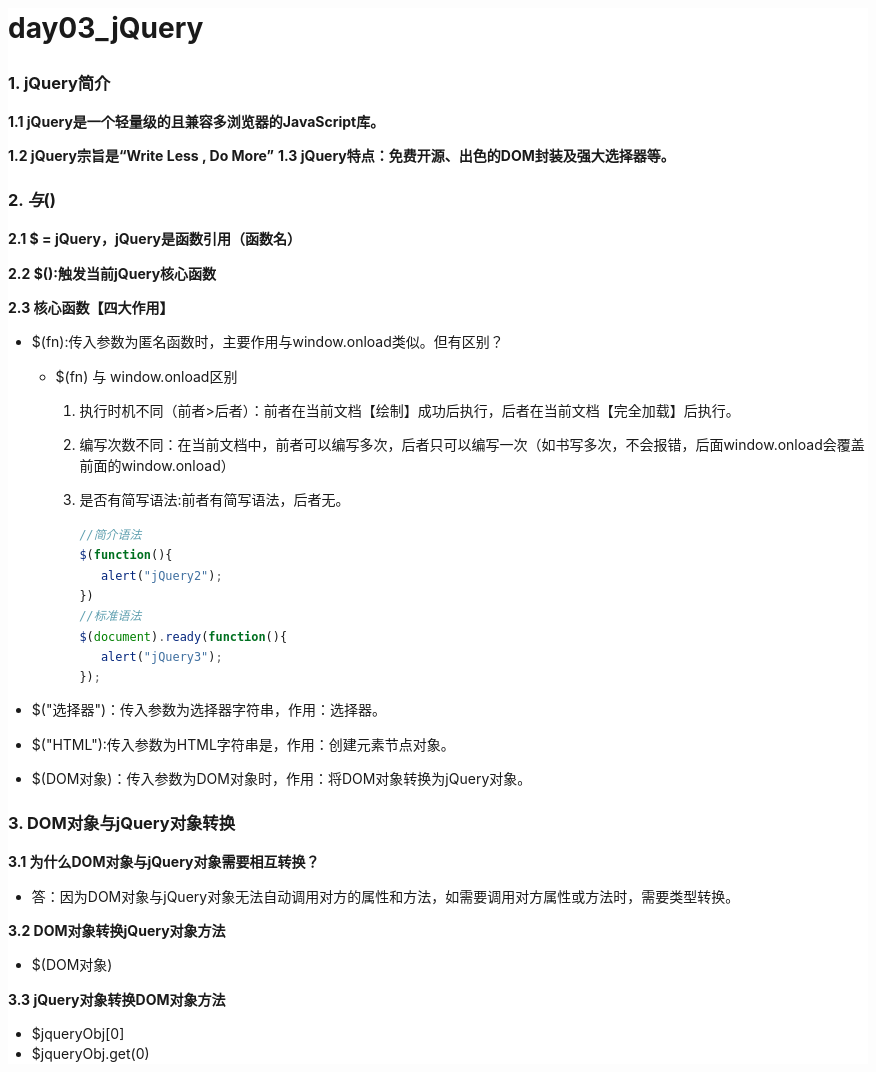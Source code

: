 # day03_jQuery

### 1. jQuery简介

**1.1 jQuery是一个轻量级的且兼容多浏览器的JavaScript库。**

**1.2 jQuery宗旨是“Write Less , Do More”**
**1.3 jQuery特点：免费开源、出色的DOM封装及强大选择器等。**

### 2. $与$()

**2.1 $ = jQuery，jQuery是函数引用（函数名）**

**2.2 $():触发当前jQuery核心函数**

**2.3 核心函数【四大作用】**

- $(fn):传入参数为匿名函数时，主要作用与window.onload类似。但有区别？

  - $(fn) 与 window.onload区别

    1. 执行时机不同（前者>后者）：前者在当前文档【绘制】成功后执行，后者在当前文档【完全加载】后执行。

    2. 编写次数不同：在当前文档中，前者可以编写多次，后者只可以编写一次（如书写多次，不会报错，后面window.onload会覆盖前面的window.onload）

    3. 是否有简写语法:前者有简写语法，后者无。

       ```javascript
       //简介语法
       $(function(){
          alert("jQuery2");
       })
       //标准语法
       $(document).ready(function(){
          alert("jQuery3");
       });
       ```

- $("选择器")：传入参数为选择器字符串，作用：选择器。

- $("HTML"):传入参数为HTML字符串是，作用：创建元素节点对象。

- $(DOM对象)：传入参数为DOM对象时，作用：将DOM对象转换为jQuery对象。



### 3. DOM对象与jQuery对象转换

**3.1 为什么DOM对象与jQuery对象需要相互转换？**

- 答：因为DOM对象与jQuery对象无法自动调用对方的属性和方法，如需要调用对方属性或方法时，需要类型转换。

**3.2 DOM对象转换jQuery对象方法**

- $(DOM对象)

**3.3 jQuery对象转换DOM对象方法**

- $jqueryObj[0]
- $jqueryObj.get(0)
